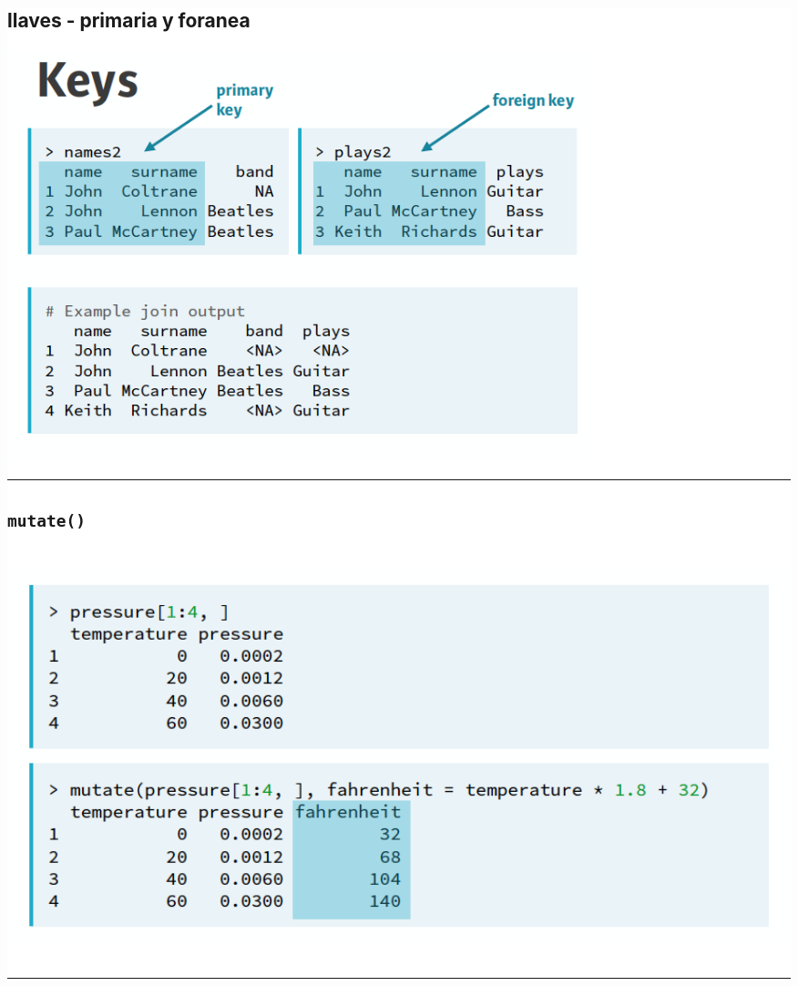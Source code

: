 
## llaves - primaria y foranea 


<img class=center src= assets/img/img12.png height=450  />

---

## `mutate()`

<img class=center src= assets/img/img13.png height=450  />

---